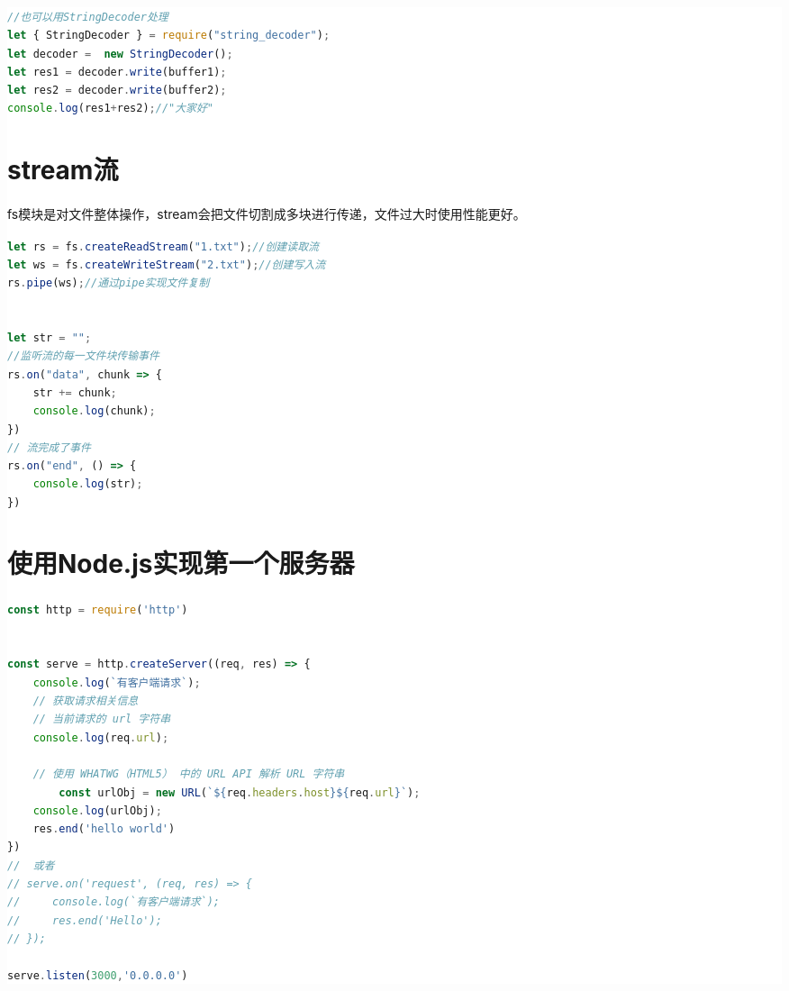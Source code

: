 ```js
//也可以用StringDecoder处理
let { StringDecoder } = require("string_decoder");
let decoder =  new StringDecoder();
let res1 = decoder.write(buffer1);
let res2 = decoder.write(buffer2);
console.log(res1+res2);//"大家好"
```

# stream流

fs模块是对文件整体操作，stream会把文件切割成多块进行传递，文件过大时使用性能更好。

```js
let rs = fs.createReadStream("1.txt");//创建读取流
let ws = fs.createWriteStream("2.txt");//创建写入流
rs.pipe(ws);//通过pipe实现文件复制


let str = "";
//监听流的每一文件块传输事件
rs.on("data", chunk => {
    str += chunk;
    console.log(chunk);
})
// 流完成了事件
rs.on("end", () => {
    console.log(str);
})
```

# 使用Node.js实现第一个服务器

```js
const http = require('http')


const serve = http.createServer((req, res) => {
    console.log(`有客户端请求`);
    // 获取请求相关信息
    // 当前请求的 url 字符串
    console.log(req.url);
    
    // 使用 WHATWG（HTML5） 中的 URL API 解析 URL 字符串
        const urlObj = new URL(`${req.headers.host}${req.url}`);
    console.log(urlObj);
    res.end('hello world')
})
//  或者
// serve.on('request', (req, res) => {
//     console.log(`有客户端请求`);
//     res.end('Hello');
// });

serve.listen(3000,'0.0.0.0')
```
